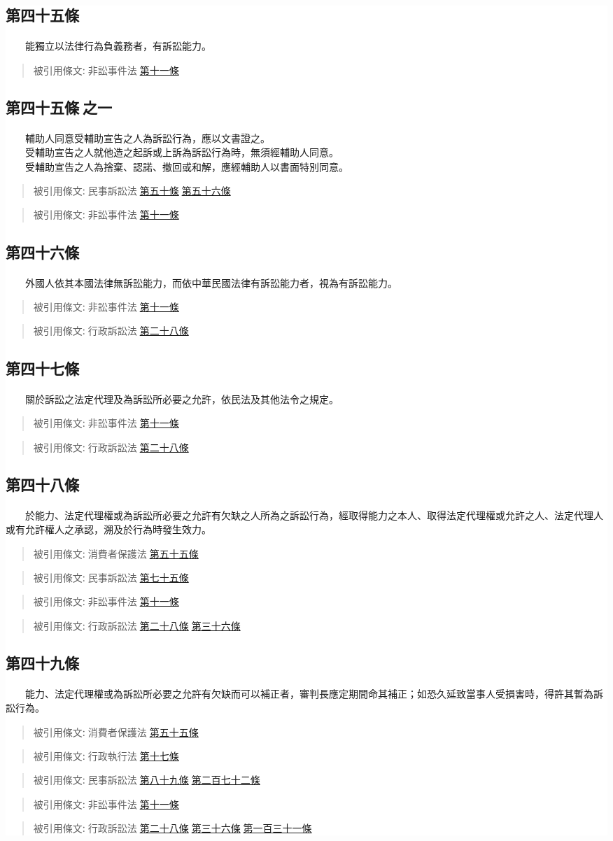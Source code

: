 第四十五條 
-----------
　　能獨立以法律行為負義務者，有訴訟能力。  
> 被引用條文: 非訟事件法 [第十一條](../../法務/民事/非訟事件法.md#第十一條-)



第四十五條 之一 
----------------
　　輔助人同意受輔助宣告之人為訴訟行為，應以文書證之。  
　　受輔助宣告之人就他造之起訴或上訴為訴訟行為時，無須經輔助人同意。  
　　受輔助宣告之人為捨棄、認諾、撤回或和解，應經輔助人以書面特別同意。  
> 被引用條文: 民事訴訟法 [第五十條](../../法務/民事/民事訴訟法.md#第五十條-) [第五十六條](../../法務/民事/民事訴訟法.md#第五十六條-)

> 被引用條文: 非訟事件法 [第十一條](../../法務/民事/非訟事件法.md#第十一條-)



第四十六條 
-----------
　　外國人依其本國法律無訴訟能力，而依中華民國法律有訴訟能力者，視為有訴訟能力。  
> 被引用條文: 非訟事件法 [第十一條](../../法務/民事/非訟事件法.md#第十一條-)

> 被引用條文: 行政訴訟法 [第二十八條](../../法務/法律事務/行政訴訟法.md#第二十八條-)



第四十七條 
-----------
　　關於訴訟之法定代理及為訴訟所必要之允許，依民法及其他法令之規定。  
> 被引用條文: 非訟事件法 [第十一條](../../法務/民事/非訟事件法.md#第十一條-)

> 被引用條文: 行政訴訟法 [第二十八條](../../法務/法律事務/行政訴訟法.md#第二十八條-)



第四十八條 
-----------
　　於能力、法定代理權或為訴訟所必要之允許有欠缺之人所為之訴訟行為，經取得能力之本人、取得法定代理權或允許之人、法定代理人或有允許權人之承認，溯及於行為時發生效力。  
> 被引用條文: 消費者保護法 [第五十五條](../../經濟貿易/消費保護/消費者保護法.md#第五十五條-訴訟法定代理之準用)

> 被引用條文: 民事訴訟法 [第七十五條](../../法務/民事/民事訴訟法.md#第七十五條-)

> 被引用條文: 非訟事件法 [第十一條](../../法務/民事/非訟事件法.md#第十一條-)

> 被引用條文: 行政訴訟法 [第二十八條](../../法務/法律事務/行政訴訟法.md#第二十八條-) [第三十六條](../../法務/法律事務/行政訴訟法.md#第三十六條-)



第四十九條 
-----------
　　能力、法定代理權或為訴訟所必要之允許有欠缺而可以補正者，審判長應定期間命其補正；如恐久延致當事人受損害時，得許其暫為訴訟行為。  
> 被引用條文: 消費者保護法 [第五十五條](../../經濟貿易/消費保護/消費者保護法.md#第五十五條-訴訟法定代理之準用)

> 被引用條文: 行政執行法 [第十七條](../../法務/法律事務/行政執行法.md#第十七條-得命義務人提供擔保並限制住居之情形)

> 被引用條文: 民事訴訟法 [第八十九條](../../法務/民事/民事訴訟法.md#第八十九條-) [第二百七十二條](../../法務/民事/民事訴訟法.md#第二百七十二條-)

> 被引用條文: 非訟事件法 [第十一條](../../法務/民事/非訟事件法.md#第十一條-)

> 被引用條文: 行政訴訟法 [第二十八條](../../法務/法律事務/行政訴訟法.md#第二十八條-) [第三十六條](../../法務/法律事務/行政訴訟法.md#第三十六條-) [第一百三十一條](../../法務/法律事務/行政訴訟法.md#第一百三十一條-)
